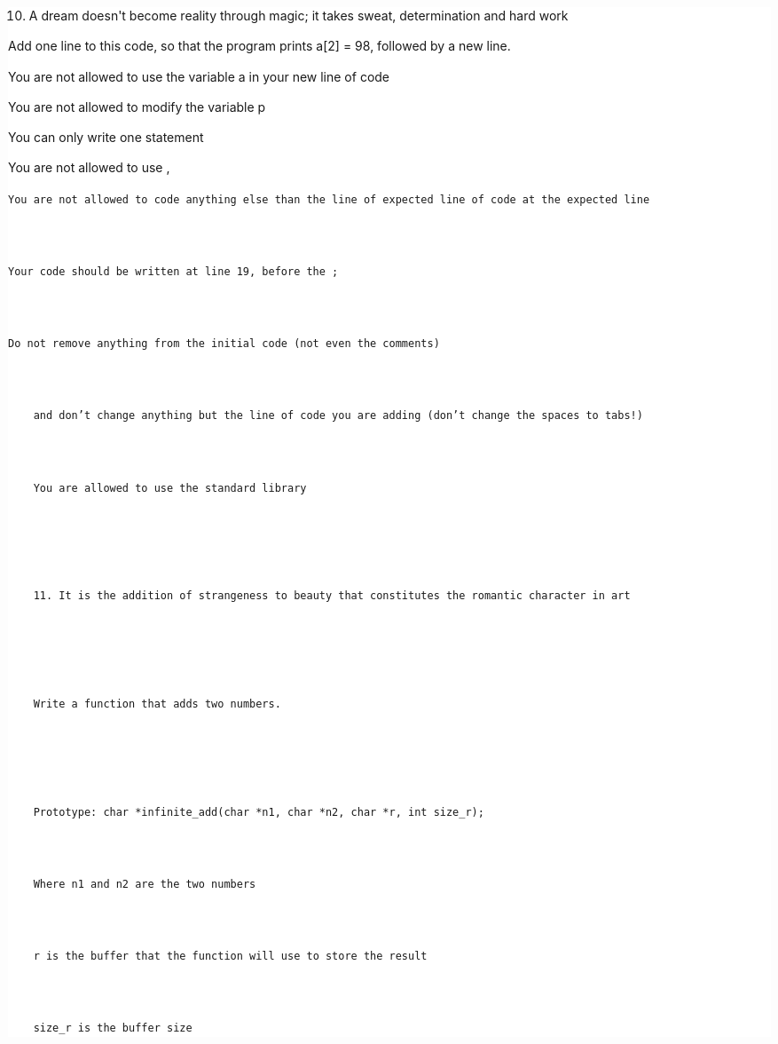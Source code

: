 
10. A dream doesn't become reality through magic; it takes sweat, determination and hard work





Add one line to this code, so that the program prints a[2] = 98, followed by a new line.





You are not allowed to use the variable a in your new line of code



You are not allowed to modify the variable p



You can only write one statement



You are not allowed to use ,



    You are not allowed to code anything else than the line of expected line of code at the expected line



    Your code should be written at line 19, before the ;



    Do not remove anything from the initial code (not even the comments)



        and don’t change anything but the line of code you are adding (don’t change the spaces to tabs!)



        You are allowed to use the standard library





        11. It is the addition of strangeness to beauty that constitutes the romantic character in art





        Write a function that adds two numbers.





        Prototype: char *infinite_add(char *n1, char *n2, char *r, int size_r);



        Where n1 and n2 are the two numbers



        r is the buffer that the function will use to store the result



        size_r is the buffer size
